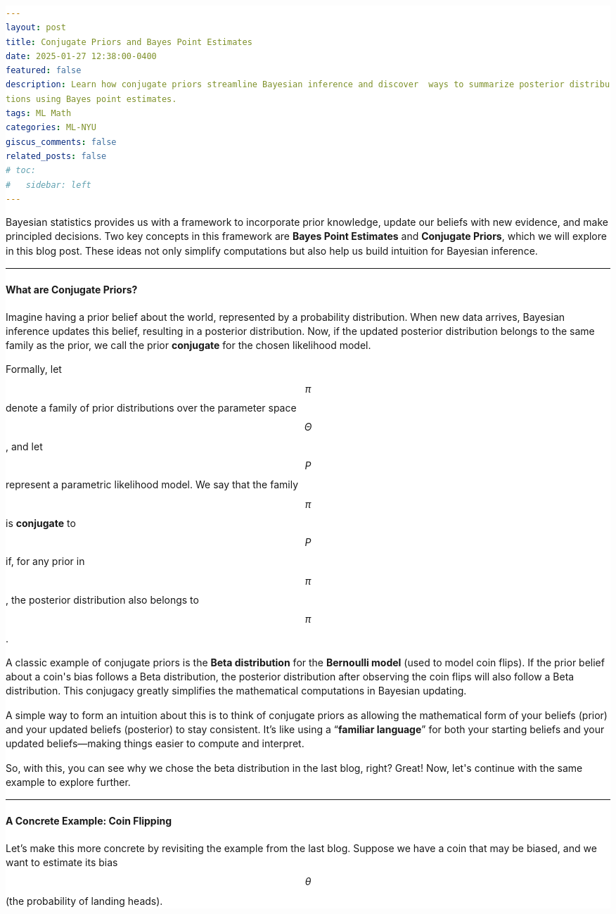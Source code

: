 ```yaml
---
layout: post
title: Conjugate Priors and Bayes Point Estimates
date: 2025-01-27 12:38:00-0400
featured: false
description: Learn how conjugate priors streamline Bayesian inference and discover  ways to summarize posterior distributions using Bayes point estimates.
tags: ML Math
categories: ML-NYU
giscus_comments: false
related_posts: false
# toc:
#   sidebar: left
---
```



Bayesian statistics provides us with a framework to incorporate prior knowledge, update our beliefs with new evidence, and make principled decisions. Two key concepts in this framework are **Bayes Point Estimates** and **Conjugate Priors**, which we will explore in this blog post. These ideas not only simplify computations but also help us build intuition for Bayesian inference.

---

#### **What are Conjugate Priors?**

Imagine having a prior belief about the world, represented by a probability distribution. When new data arrives, Bayesian inference updates this belief, resulting in a posterior distribution. Now, if the updated posterior distribution belongs to the same family as the prior, we call the prior **conjugate** for the chosen likelihood model.

Formally, let $$\pi$$ denote a family of prior distributions over the parameter space $$\Theta$$, and let $$P$$ represent a parametric likelihood model. We say that the family $$\pi$$ is **conjugate** to $$P$$ if, for any prior in $$\pi$$, the posterior distribution also belongs to $$\pi$$.

A classic example of conjugate priors is the **Beta distribution** for the **Bernoulli model** (used to model coin flips). If the prior belief about a coin's bias follows a Beta distribution, the posterior distribution after observing the coin flips will also follow a Beta distribution. This conjugacy greatly simplifies the mathematical computations in Bayesian updating.

A simple way to form an intuition about this is to think of conjugate priors as allowing the mathematical form of your beliefs (prior) and your updated beliefs (posterior) to stay consistent. It’s like using a “**familiar language**” for both your starting beliefs and your updated beliefs—making things easier to compute and interpret.

So, with this, you can see why we chose the beta distribution in the last blog, right? Great! Now, let's continue with the same example to explore further.

---

#### **A Concrete Example: Coin Flipping**

Let’s make this more concrete by revisiting the example from the last blog. Suppose we have a coin that may be biased, and we want to estimate its bias $$\theta$$ (the probability of landing heads). 
